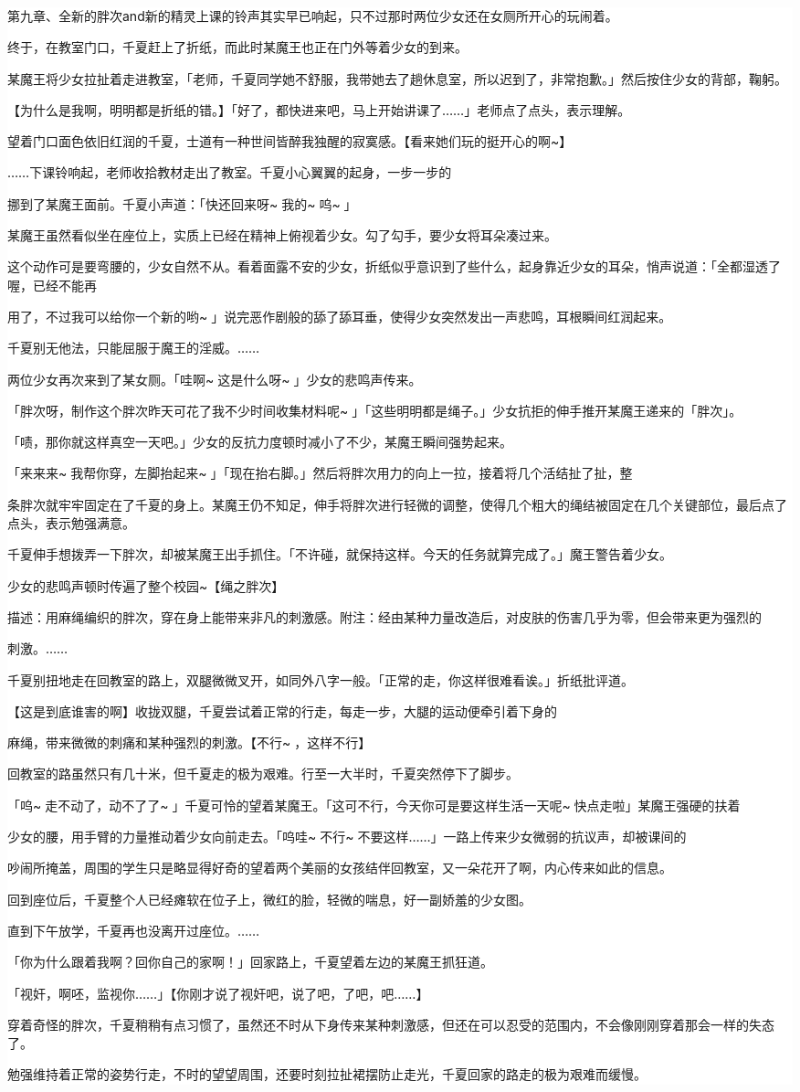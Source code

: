第九章、全新的胖次and新的精灵上课的铃声其实早已响起，只不过那时两位少女还在女厕所开心的玩闹着。

终于，在教室门口，千夏赶上了折纸，而此时某魔王也正在门外等着少女的到来。

某魔王将少女拉扯着走进教室，「老师，千夏同学她不舒服，我带她去了趟休息室，所以迟到了，非常抱歉。」然后按住少女的背部，鞠躬。

【为什么是我啊，明明都是折纸的错。】「好了，都快进来吧，马上开始讲课了……」老师点了点头，表示理解。

望着门口面色依旧红润的千夏，士道有一种世间皆醉我独醒的寂寞感。【看来她们玩的挺开心的啊~】

……下课铃响起，老师收拾教材走出了教室。千夏小心翼翼的起身，一步一步的

挪到了某魔王面前。千夏小声道：「快还回来呀~ 我的~ 呜~ 」

某魔王虽然看似坐在座位上，实质上已经在精神上俯视着少女。勾了勾手，要少女将耳朵凑过来。

这个动作可是要弯腰的，少女自然不从。看着面露不安的少女，折纸似乎意识到了些什么，起身靠近少女的耳朵，悄声说道：「全都湿透了喔，已经不能再

用了，不过我可以给你一个新的哟~ 」说完恶作剧般的舔了舔耳垂，使得少女突然发出一声悲鸣，耳根瞬间红润起来。

千夏别无他法，只能屈服于魔王的淫威。……

两位少女再次来到了某女厕。「哇啊~ 这是什么呀~ 」少女的悲鸣声传来。

「胖次呀，制作这个胖次昨天可花了我不少时间收集材料呢~ 」「这些明明都是绳子。」少女抗拒的伸手推开某魔王递来的「胖次」。

「啧，那你就这样真空一天吧。」少女的反抗力度顿时减小了不少，某魔王瞬间强势起来。

「来来来~ 我帮你穿，左脚抬起来~ 」「现在抬右脚。」然后将胖次用力的向上一拉，接着将几个活结扯了扯，整

条胖次就牢牢固定在了千夏的身上。某魔王仍不知足，伸手将胖次进行轻微的调整，使得几个粗大的绳结被固定在几个关键部位，最后点了点头，表示勉强满意。

千夏伸手想拨弄一下胖次，却被某魔王出手抓住。「不许碰，就保持这样。今天的任务就算完成了。」魔王警告着少女。

少女的悲鸣声顿时传遍了整个校园~【绳之胖次】

描述：用麻绳编织的胖次，穿在身上能带来非凡的刺激感。附注：经由某种力量改造后，对皮肤的伤害几乎为零，但会带来更为强烈的

刺激。……

千夏别扭地走在回教室的路上，双腿微微叉开，如同外八字一般。「正常的走，你这样很难看诶。」折纸批评道。

【这是到底谁害的啊】收拢双腿，千夏尝试着正常的行走，每走一步，大腿的运动便牵引着下身的

麻绳，带来微微的刺痛和某种强烈的刺激。【不行~ ，这样不行】

回教室的路虽然只有几十米，但千夏走的极为艰难。行至一大半时，千夏突然停下了脚步。

「呜~ 走不动了，动不了了~ 」千夏可怜的望着某魔王。「这可不行，今天你可是要这样生活一天呢~ 快点走啦」某魔王强硬的扶着

少女的腰，用手臂的力量推动着少女向前走去。「呜哇~ 不行~ 不要这样……」一路上传来少女微弱的抗议声，却被课间的

吵闹所掩盖，周围的学生只是略显得好奇的望着两个美丽的女孩结伴回教室，又一朵花开了啊，内心传来如此的信息。

回到座位后，千夏整个人已经瘫软在位子上，微红的脸，轻微的喘息，好一副娇羞的少女图。

直到下午放学，千夏再也没离开过座位。……

「你为什么跟着我啊？回你自己的家啊！」回家路上，千夏望着左边的某魔王抓狂道。

「视奸，啊呸，监视你……」【你刚才说了视奸吧，说了吧，了吧，吧……】

穿着奇怪的胖次，千夏稍稍有点习惯了，虽然还不时从下身传来某种刺激感，但还在可以忍受的范围内，不会像刚刚穿着那会一样的失态了。

勉强维持着正常的姿势行走，不时的望望周围，还要时刻拉扯裙摆防止走光，千夏回家的路走的极为艰难而缓慢。
